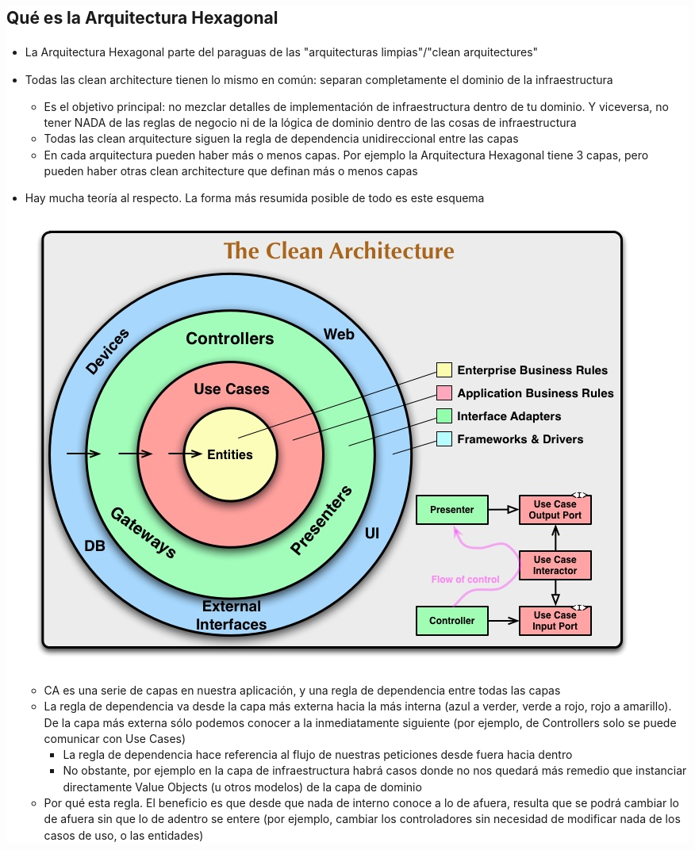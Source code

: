## Qué es la Arquitectura Hexagonal

* La Arquitectura Hexagonal parte del paraguas de las "arquitecturas limpias"/"clean arquitectures"

* Todas las clean architecture tienen lo mismo en común: separan completamente el dominio de la infraestructura
  * Es el objetivo principal: no mezclar detalles de implementación de infraestructura dentro de tu dominio. Y viceversa, no tener NADA de las reglas de negocio ni de la lógica de dominio dentro de las cosas de infraestructura
  * Todas las clean arquitecture siguen la regla de dependencia unidireccional entre las capas
  * En cada arquitectura pueden haber más o menos capas. Por ejemplo la Arquitectura Hexagonal tiene 3 capas, pero pueden haber otras clean architecture que definan más o menos capas
  
* Hay mucha teoría al respecto. La forma más resumida posible de todo es este esquema
  
  ![The Clean Architecture](.assets/arquitectura-hexagonal-codelytv.md/clean_architecture.jpg)
  
  * CA es una serie de capas en nuestra aplicación, y una regla de dependencia entre todas las capas
  * La regla de dependencia va desde la capa más externa hacia la más interna (azul a verder, verde a rojo, rojo a amarillo). De la capa más externa sólo podemos conocer a la inmediatamente siguiente (por ejemplo, de Controllers solo se puede comunicar con Use Cases)
    * La regla de dependencia hace referencia al flujo de nuestras peticiones desde fuera hacia dentro
    * No obstante, por ejemplo en la capa de infraestructura habrá casos donde no nos quedará más remedio que instanciar directamente Value Objects (u otros modelos) de la capa de dominio
  * Por qué esta regla. El beneficio es que desde que nada de interno conoce a lo de afuera, resulta que se podrá cambiar lo de afuera sin que lo de adentro se entere (por ejemplo, cambiar los controladores sin necesidad de modificar nada de los casos de uso, o las entidades)
  